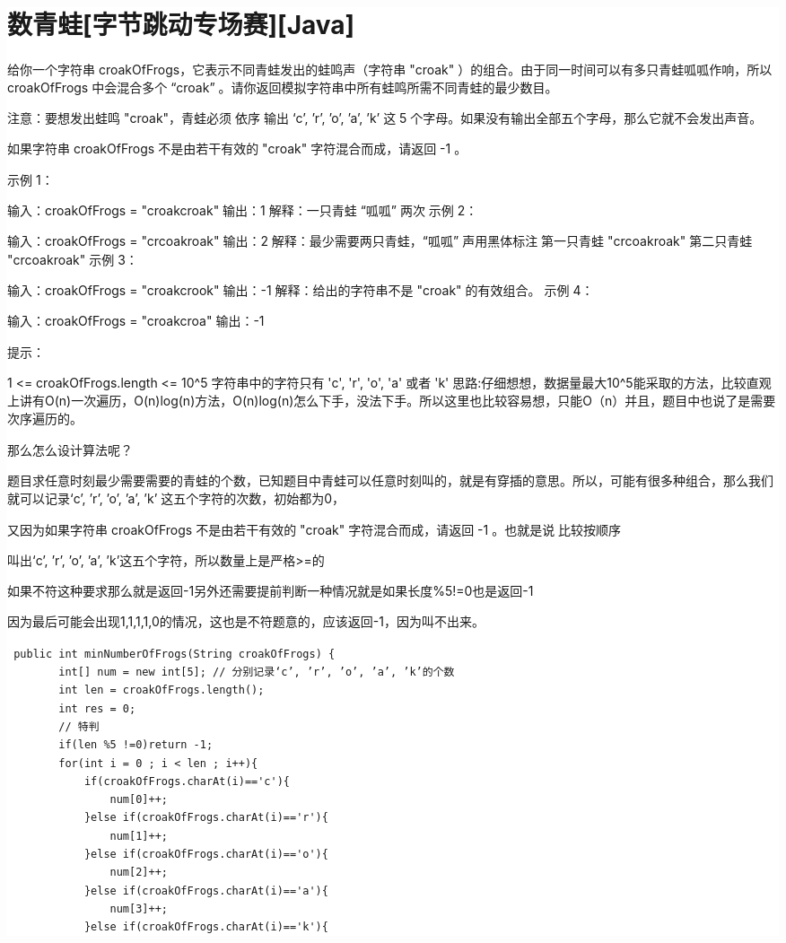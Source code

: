 # 数青蛙[字节跳动专场赛][Java]

给你一个字符串 croakOfFrogs，它表示不同青蛙发出的蛙鸣声（字符串 "croak" ）的组合。由于同一时间可以有多只青蛙呱呱作响，所以 croakOfFrogs 中会混合多个 “croak” 。请你返回模拟字符串中所有蛙鸣所需不同青蛙的最少数目。

注意：要想发出蛙鸣 "croak"，青蛙必须 依序 输出 ‘c’, ’r’, ’o’, ’a’, ’k’ 这 5 个字母。如果没有输出全部五个字母，那么它就不会发出声音。

如果字符串 croakOfFrogs 不是由若干有效的 "croak" 字符混合而成，请返回 -1 。

 

示例 1：

输入：croakOfFrogs = "croakcroak"
输出：1 
解释：一只青蛙 “呱呱” 两次
示例 2：

输入：croakOfFrogs = "crcoakroak"
输出：2 
解释：最少需要两只青蛙，“呱呱” 声用黑体标注
第一只青蛙 "crcoakroak"
第二只青蛙 "crcoakroak"
示例 3：

输入：croakOfFrogs = "croakcrook"
输出：-1
解释：给出的字符串不是 "croak" 的有效组合。
示例 4：

输入：croakOfFrogs = "croakcroa"
输出：-1


提示：

1 <= croakOfFrogs.length <= 10^5
字符串中的字符只有 'c', 'r', 'o', 'a' 或者 'k'
思路:仔细想想，数据量最大10^5能采取的方法，比较直观上讲有O(n)一次遍历，O(n)log(n)方法，O(n)log(n)怎么下手，没法下手。所以这里也比较容易想，只能O（n）并且，题目中也说了是需要次序遍历的。

那么怎么设计算法呢？

题目求任意时刻最少需要需要的青蛙的个数，已知题目中青蛙可以任意时刻叫的，就是有穿插的意思。所以，可能有很多种组合，那么我们就可以记录‘c’, ’r’, ’o’, ’a’, ’k’ 这五个字符的次数，初始都为0，

又因为如果字符串 croakOfFrogs 不是由若干有效的 "croak" 字符混合而成，请返回 -1 。也就是说 比较按顺序

叫出‘c’, ’r’, ’o’, ’a’, ’k’这五个字符，所以数量上是严格>=的

如果不符这种要求那么就是返回-1另外还需要提前判断一种情况就是如果长度%5!=0也是返回-1

因为最后可能会出现1,1,1,1,0的情况，这也是不符题意的，应该返回-1，因为叫不出来。

```
 public int minNumberOfFrogs(String croakOfFrogs) {
    	int[] num = new int[5];	// 分别记录‘c’, ’r’, ’o’, ’a’, ’k’的个数
    	int len = croakOfFrogs.length();
    	int res = 0;
    	// 特判
    	if(len %5 !=0)return -1;
    	for(int i = 0 ; i < len ; i++){
    		if(croakOfFrogs.charAt(i)=='c'){
    			num[0]++;
    		}else if(croakOfFrogs.charAt(i)=='r'){
    			num[1]++;
    		}else if(croakOfFrogs.charAt(i)=='o'){
    			num[2]++;
    		}else if(croakOfFrogs.charAt(i)=='a'){
    			num[3]++;
    		}else if(croakOfFrogs.charAt(i)=='k'){
```